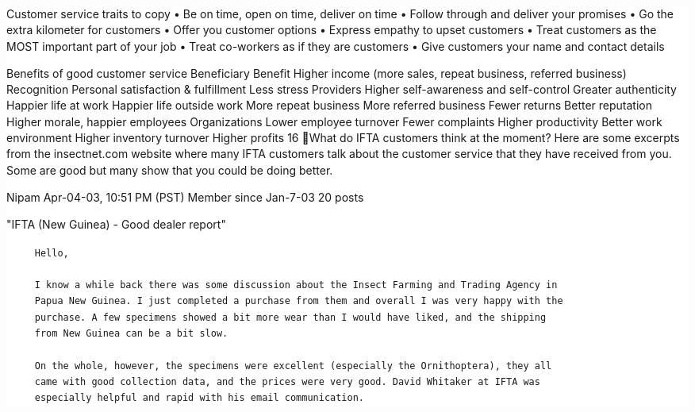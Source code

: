 
Customer service traits to copy
             •    Be on time, open on time, deliver on time
             •    Follow through and deliver your promises
             •    Go the extra kilometer for customers
             •    Offer you customer options
             •    Express empathy to upset customers
             •    Treat customers as the MOST important part of your job
             •    Treat co-workers as if they are customers
             •    Give customers your name and contact details

Benefits of good customer service
                 Beneficiary                                 Benefit
                           Higher income (more sales, repeat business, referred business)
                           Recognition
                           Personal satisfaction & fulfillment
                           Less stress
             Providers
                           Higher self-awareness and self-control
                           Greater authenticity
                           Happier life at work
                           Happier life outside work
                           More repeat business
                           More referred business
                           Fewer returns
                           Better reputation
                           Higher morale, happier employees
             Organizations Lower employee turnover
                           Fewer complaints
                           Higher productivity
                           Better work environment
                           Higher inventory turnover
                           Higher profits
                                                                                                      16
What do IFTA customers think at the moment?
        Here are some excerpts from the insectnet.com website where many IFTA customers talk
        about the customer service that they have received from you. Some are good but many show
        that you could be doing better.

Nipam                                                                                         Apr-04-03, 10:51 PM (PST)
Member since Jan-7-03
20 posts

"IFTA (New Guinea) - Good dealer report"

         Hello,

         I know a while back there was some discussion about the Insect Farming and Trading Agency in
         Papua New Guinea. I just completed a purchase from them and overall I was very happy with the
         purchase. A few specimens showed a bit more wear than I would have liked, and the shipping
         from New Guinea can be a bit slow.

         On the whole, however, the specimens were excellent (especially the Ornithoptera), they all
         came with good collection data, and the prices were very good. David Whitaker at IFTA was
         especially helpful and rapid with his email communication.
